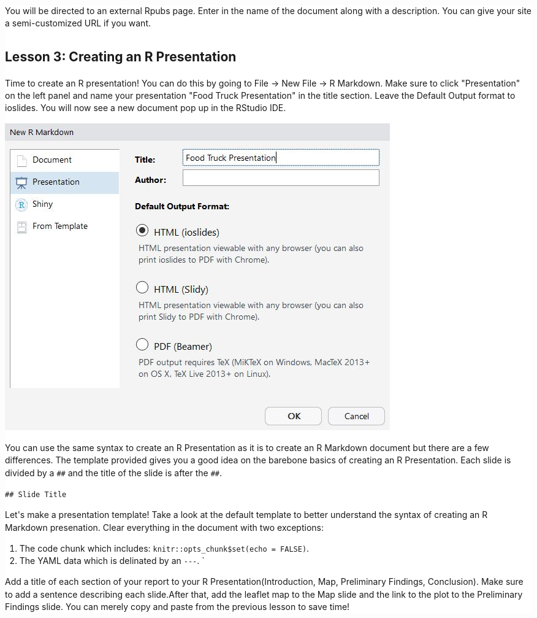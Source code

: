 You will be directed to an external Rpubs page. Enter in the name of the document along with a description. You can give your site a semi-customized URL if you want.


## Lesson 3: Creating an R Presentation

Time to create an R presentation! You can do this by going to File -> New File -> R Markdown. Make sure to click "Presentation" on the left panel and name your presentation "Food Truck Presentation" in the title section. Leave the Default Output format to ioslides. You will now see a new document pop up in the RStudio IDE.

![](images\rpresentation2.JPG)

You can use the same syntax to create an R Presentation as it is to create an R Markdown document but there are a few differences. The template provided gives you a good idea on the barebone basics of creating an R Presentation. Each slide is divided by a `##` and the title of the slide is after the `##`.

`## Slide Title`

Let's make a presentation template! Take a look at the default template to better understand the syntax of creating an R Markdown presenation. Clear everything in the document with two exceptions:

  1. The code chunk which includes: `knitr::opts_chunk$set(echo = FALSE)`.
  2. The YAML data which is delinated by an `---`.
`


Add a title of each section of your report to your R Presentation(Introduction,
Map, Preliminary Findings, Conclusion).  Make sure to add a sentence describing each slide.After that, add the leaflet map to the Map slide and the link to the plot to the Preliminary Findings slide. You can merely copy and paste from the previous lesson to save time!
